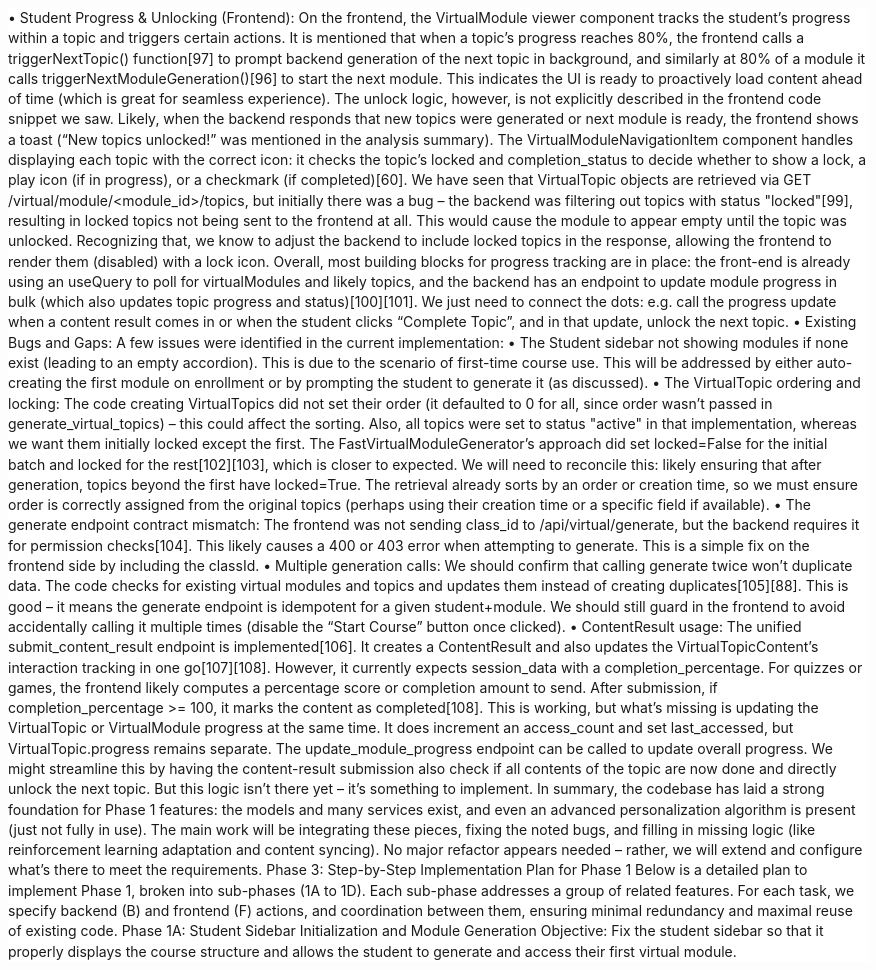 •	Student Progress & Unlocking (Frontend): On the frontend, the VirtualModule viewer component tracks the student’s progress within a topic and triggers certain actions. It is mentioned that when a topic’s progress reaches 80%, the frontend calls a triggerNextTopic() function[97] to prompt backend generation of the next topic in background, and similarly at 80% of a module it calls triggerNextModuleGeneration()[96] to start the next module. This indicates the UI is ready to proactively load content ahead of time (which is great for seamless experience). The unlock logic, however, is not explicitly described in the frontend code snippet we saw. Likely, when the backend responds that new topics were generated or next module is ready, the frontend shows a toast (“New topics unlocked!” was mentioned in the analysis summary). The VirtualModuleNavigationItem component handles displaying each topic with the correct icon: it checks the topic’s locked and completion_status to decide whether to show a lock, a play icon (if in progress), or a checkmark (if completed)[60]. We have seen that VirtualTopic objects are retrieved via GET /virtual/module/<module_id>/topics, but initially there was a bug – the backend was filtering out topics with status "locked"[99], resulting in locked topics not being sent to the frontend at all. This would cause the module to appear empty until the topic was unlocked. Recognizing that, we know to adjust the backend to include locked topics in the response, allowing the frontend to render them (disabled) with a lock icon. Overall, most building blocks for progress tracking are in place: the front-end is already using an useQuery to poll for virtualModules and likely topics, and the backend has an endpoint to update module progress in bulk (which also updates topic progress and status)[100][101]. We just need to connect the dots: e.g. call the progress update when a content result comes in or when the student clicks “Complete Topic”, and in that update, unlock the next topic.
•	Existing Bugs and Gaps: A few issues were identified in the current implementation:
•	The Student sidebar not showing modules if none exist (leading to an empty accordion). This is due to the scenario of first-time course use. This will be addressed by either auto-creating the first module on enrollment or by prompting the student to generate it (as discussed).
•	The VirtualTopic ordering and locking: The code creating VirtualTopics did not set their order (it defaulted to 0 for all, since order wasn’t passed in generate_virtual_topics) – this could affect the sorting. Also, all topics were set to status "active" in that implementation, whereas we want them initially locked except the first. The FastVirtualModuleGenerator’s approach did set locked=False for the initial batch and locked for the rest[102][103], which is closer to expected. We will need to reconcile this: likely ensuring that after generation, topics beyond the first have locked=True. The retrieval already sorts by an order or creation time, so we must ensure order is correctly assigned from the original topics (perhaps using their creation time or a specific field if available).
•	The generate endpoint contract mismatch: The frontend was not sending class_id to /api/virtual/generate, but the backend requires it for permission checks[104]. This likely causes a 400 or 403 error when attempting to generate. This is a simple fix on the frontend side by including the classId.
•	Multiple generation calls: We should confirm that calling generate twice won’t duplicate data. The code checks for existing virtual modules and topics and updates them instead of creating duplicates[105][88]. This is good – it means the generate endpoint is idempotent for a given student+module. We should still guard in the frontend to avoid accidentally calling it multiple times (disable the “Start Course” button once clicked).
•	ContentResult usage: The unified submit_content_result endpoint is implemented[106]. It creates a ContentResult and also updates the VirtualTopicContent’s interaction tracking in one go[107][108]. However, it currently expects session_data with a completion_percentage. For quizzes or games, the frontend likely computes a percentage score or completion amount to send. After submission, if completion_percentage >= 100, it marks the content as completed[108]. This is working, but what’s missing is updating the VirtualTopic or VirtualModule progress at the same time. It does increment an access_count and set last_accessed, but VirtualTopic.progress remains separate. The update_module_progress endpoint can be called to update overall progress. We might streamline this by having the content-result submission also check if all contents of the topic are now done and directly unlock the next topic. But this logic isn’t there yet – it’s something to implement.
In summary, the codebase has laid a strong foundation for Phase 1 features: the models and many services exist, and even an advanced personalization algorithm is present (just not fully in use). The main work will be integrating these pieces, fixing the noted bugs, and filling in missing logic (like reinforcement learning adaptation and content syncing). No major refactor appears needed – rather, we will extend and configure what’s there to meet the requirements.
Phase 3: Step-by-Step Implementation Plan for Phase 1
Below is a detailed plan to implement Phase 1, broken into sub-phases (1A to 1D). Each sub-phase addresses a group of related features. For each task, we specify backend (B) and frontend (F) actions, and coordination between them, ensuring minimal redundancy and maximal reuse of existing code.
Phase 1A: Student Sidebar Initialization and Module Generation
Objective: Fix the student sidebar so that it properly displays the course structure and allows the student to generate and access their first virtual module.